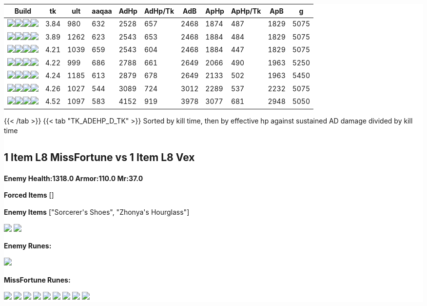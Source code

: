 



 Build |tk|ult|aaqaa|AdHp|AdHp/Tk|AdB|ApHp|ApHp/Tk|ApB|g
-|-|-|-|-|-|-|-|-|-|-
![](/item/6672.png)![](/item/1001.png)![](/item/1053.png)![](/item/1037.png)|3.84|980|632|2528|657|2468|1874|487|1829|5075
![](/item/6697.png)![](/item/1001.png)![](/item/1053.png)![](/item/1037.png)|3.89|1262|623|2543|653|2468|1884|484|1829|5075
![](/item/3087.png)![](/item/1001.png)![](/item/1053.png)![](/item/1037.png)|4.21|1039|659|2543|604|2468|1884|447|1829|5075
![](/item/3153.png)![](/item/1001.png)![](/item/1055.png)![](/item/1038.png)|4.22|999|686|2788|661|2649|2066|490|1963|5250
![](/item/3072.png)![](/item/1001.png)![](/item/1055.png)![](/item/1038.png)|4.24|1185|613|2879|678|2649|2133|502|1963|5450
![](/item/3073.png)![](/item/1001.png)![](/item/1053.png)![](/item/1037.png)|4.26|1027|544|3089|724|3012|2289|537|2232|5075
![](/item/6673.png)![](/item/1001.png)![](/item/1055.png)![](/item/1038.png)|4.52|1097|583|4152|919|3978|3077|681|2948|5050
{{< /tab >}}
{{< tab "TK_ADEHP_D_TK" >}}
Sorted by kill time, then by effective hp against sustained AD damage divided by kill time
## 1 Item L8 MissFortune vs 1 Item L8 Vex

**Enemy Health:1318.0 Armor:110.0 Mr:37.0**


**Forced Items** []








**Enemy Items** ["Sorcerer's Shoes", "Zhonya's Hourglass"]





![](/item/3020.png)
![](/item/3157.png)



**Enemy Runes:**





![](/StatMods/StatModsArmorIcon.png)



**MissFortune Runes:**


![](/Styles/Precision/PressTheAttack/PressTheAttack.png)
![](/Styles/Precision/Overheal.png)
![](/Styles/Precision/LegendAlacrity/LegendAlacrity.png)
![](/Styles/Precision/CutDown/CutDown.png)
![](/Styles/Sorcery/AbsoluteFocus/AbsoluteFocus.png)
![](/Styles/Sorcery/GatheringStorm/GatheringStorm.png)
![](/StatMods/StatModsAttackSpeedIcon.png)
![](/StatMods/StatModsAdaptiveForceIcon.png)
![](/StatMods/StatModsArmorIcon.png)
